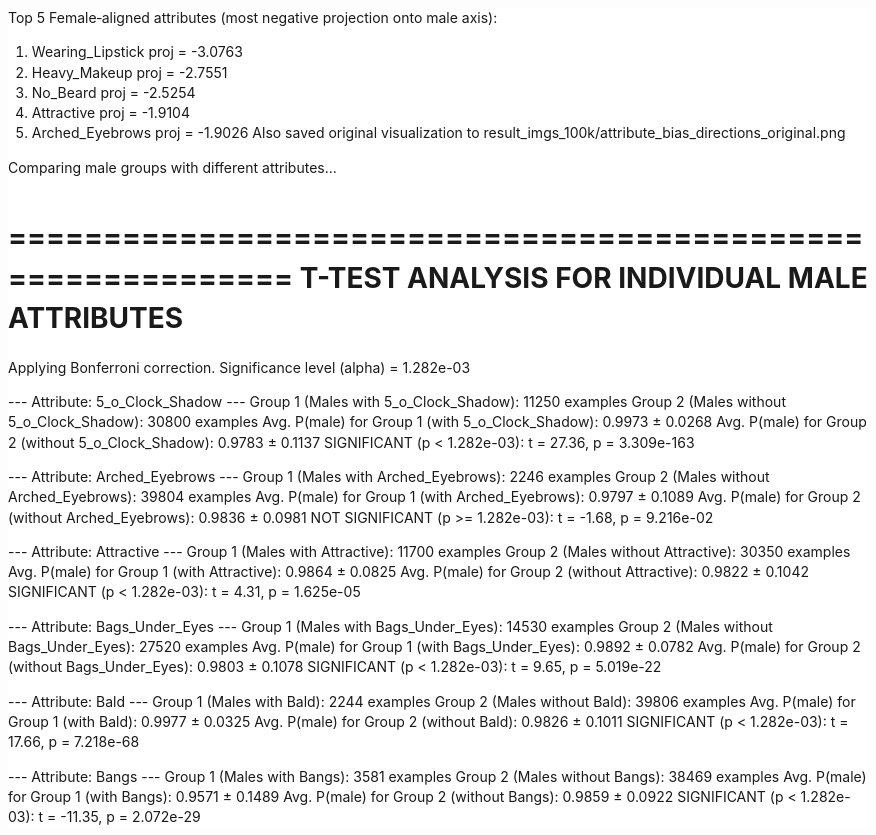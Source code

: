 Top 5 Female‐aligned attributes (most negative projection onto male axis):
   1. Wearing_Lipstick      proj = -3.0763
   2. Heavy_Makeup          proj = -2.7551
   3. No_Beard              proj = -2.5254
   4. Attractive            proj = -1.9104
   5. Arched_Eyebrows       proj = -1.9026
Also saved original visualization to result_imgs_100k/attribute_bias_directions_original.png

Comparing male groups with different attributes...

============================================================
T-TEST ANALYSIS FOR INDIVIDUAL MALE ATTRIBUTES
============================================================
Applying Bonferroni correction. Significance level (alpha) = 1.282e-03

--- Attribute: 5_o_Clock_Shadow ---
Group 1 (Males with 5_o_Clock_Shadow): 11250 examples
Group 2 (Males without 5_o_Clock_Shadow): 30800 examples
Avg. P(male) for Group 1 (with 5_o_Clock_Shadow): 0.9973 ± 0.0268
Avg. P(male) for Group 2 (without 5_o_Clock_Shadow): 0.9783 ± 0.1137
SIGNIFICANT (p < 1.282e-03): t = 27.36, p = 3.309e-163

--- Attribute: Arched_Eyebrows ---
Group 1 (Males with Arched_Eyebrows): 2246 examples
Group 2 (Males without Arched_Eyebrows): 39804 examples
Avg. P(male) for Group 1 (with Arched_Eyebrows): 0.9797 ± 0.1089
Avg. P(male) for Group 2 (without Arched_Eyebrows): 0.9836 ± 0.0981
NOT SIGNIFICANT (p >= 1.282e-03): t = -1.68, p = 9.216e-02

--- Attribute: Attractive ---
Group 1 (Males with Attractive): 11700 examples
Group 2 (Males without Attractive): 30350 examples
Avg. P(male) for Group 1 (with Attractive): 0.9864 ± 0.0825
Avg. P(male) for Group 2 (without Attractive): 0.9822 ± 0.1042
SIGNIFICANT (p < 1.282e-03): t = 4.31, p = 1.625e-05

--- Attribute: Bags_Under_Eyes ---
Group 1 (Males with Bags_Under_Eyes): 14530 examples
Group 2 (Males without Bags_Under_Eyes): 27520 examples
Avg. P(male) for Group 1 (with Bags_Under_Eyes): 0.9892 ± 0.0782
Avg. P(male) for Group 2 (without Bags_Under_Eyes): 0.9803 ± 0.1078
SIGNIFICANT (p < 1.282e-03): t = 9.65, p = 5.019e-22

--- Attribute: Bald ---
Group 1 (Males with Bald): 2244 examples
Group 2 (Males without Bald): 39806 examples
Avg. P(male) for Group 1 (with Bald): 0.9977 ± 0.0325
Avg. P(male) for Group 2 (without Bald): 0.9826 ± 0.1011
SIGNIFICANT (p < 1.282e-03): t = 17.66, p = 7.218e-68

--- Attribute: Bangs ---
Group 1 (Males with Bangs): 3581 examples
Group 2 (Males without Bangs): 38469 examples
Avg. P(male) for Group 1 (with Bangs): 0.9571 ± 0.1489
Avg. P(male) for Group 2 (without Bangs): 0.9859 ± 0.0922
SIGNIFICANT (p < 1.282e-03): t = -11.35, p = 2.072e-29
